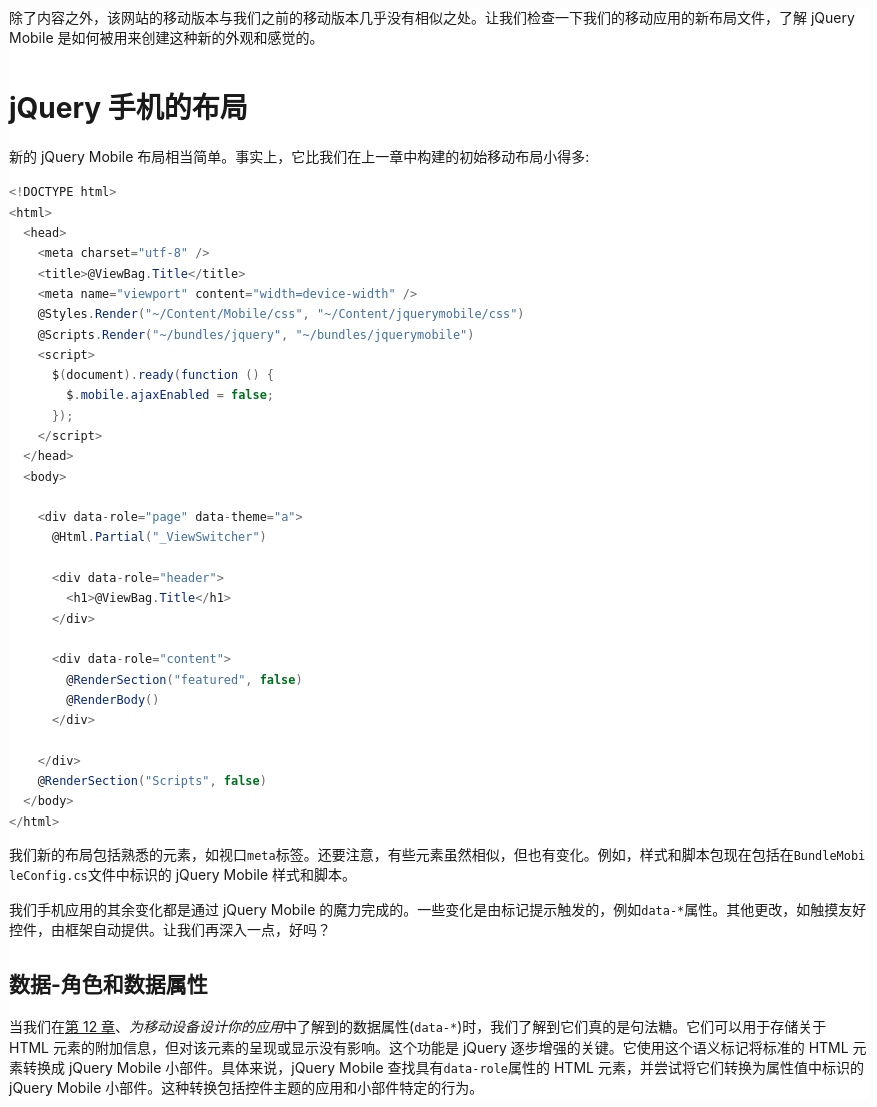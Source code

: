 除了内容之外，该网站的移动版本与我们之前的移动版本几乎没有相似之处。让我们检查一下我们的移动应用的新布局文件，了解 jQuery Mobile 是如何被用来创建这种新的外观和感觉的。

# jQuery 手机的布局

新的 jQuery Mobile 布局相当简单。事实上，它比我们在上一章中构建的初始移动布局小得多:

```cs
<!DOCTYPE html> 
<html> 
  <head> 
    <meta charset="utf-8" />
    <title>@ViewBag.Title</title> 
    <meta name="viewport" content="width=device-width" />
    @Styles.Render("~/Content/Mobile/css", "~/Content/jquerymobile/css")
    @Scripts.Render("~/bundles/jquery", "~/bundles/jquerymobile")
    <script>
      $(document).ready(function () {
        $.mobile.ajaxEnabled = false; 
      });
    </script>
  </head> 
  <body> 

    <div data-role="page" data-theme="a">
      @Html.Partial("_ViewSwitcher")

      <div data-role="header">
        <h1>@ViewBag.Title</h1>
      </div>

      <div data-role="content">
        @RenderSection("featured", false)
        @RenderBody()		
      </div>

    </div>
    @RenderSection("Scripts", false)
  </body>
</html>
```

我们新的布局包括熟悉的元素，如视口`meta`标签。还要注意，有些元素虽然相似，但也有变化。例如，样式和脚本包现在包括在`BundleMobileConfig.cs`文件中标识的 jQuery Mobile 样式和脚本。

我们手机应用的其余变化都是通过 jQuery Mobile 的魔力完成的。一些变化是由标记提示触发的，例如`data-*`属性。其他更改，如触摸友好控件，由框架自动提供。让我们再深入一点，好吗？

## 数据-角色和数据属性

当我们在[第 12 章](12.html "Chapter 12. Designing Your App for Mobile Devices")、*为移动设备设计你的应用*中了解到的数据属性(`data-*`)时，我们了解到它们真的是句法糖。它们可以用于存储关于 HTML 元素的附加信息，但对该元素的呈现或显示没有影响。这个功能是 jQuery 逐步增强的关键。它使用这个语义标记将标准的 HTML 元素转换成 jQuery Mobile 小部件。具体来说，jQuery Mobile 查找具有`data-role`属性的 HTML 元素，并尝试将它们转换为属性值中标识的 jQuery Mobile 小部件。这种转换包括控件主题的应用和小部件特定的行为。
